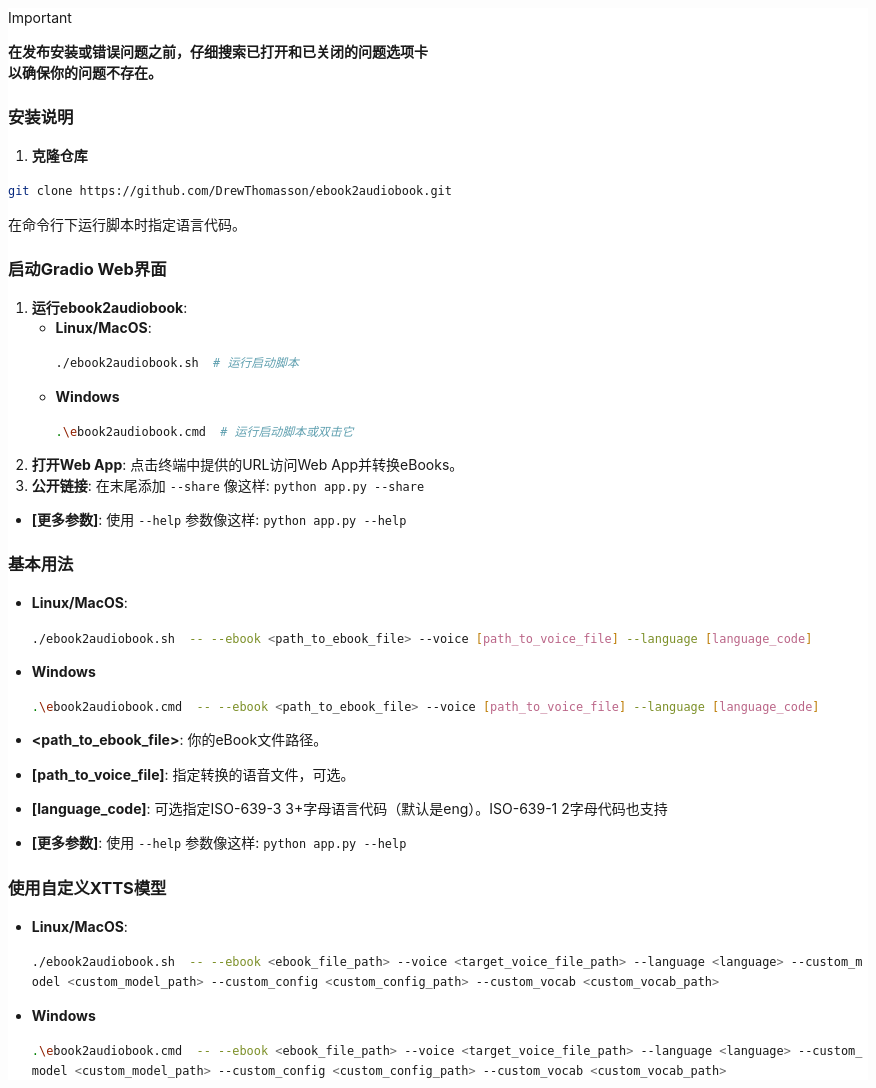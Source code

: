 > [!IMPORTANT]
> **在发布安装或错误问题之前，仔细搜索已打开和已关闭的问题选项卡<br>
> 以确保你的问题不存在。**

### 安装说明

1. **克隆仓库**
```bash
git clone https://github.com/DrewThomasson/ebook2audiobook.git
```

在命令行下运行脚本时指定语言代码。


### 启动Gradio Web界面

1. **运行ebook2audiobook**:
   - **Linux/MacOS**:
     ```bash
     ./ebook2audiobook.sh  # 运行启动脚本
     ```
   - **Windows**
     ```bash
     .\ebook2audiobook.cmd  # 运行启动脚本或双击它
     ```
2. **打开Web App**: 点击终端中提供的URL访问Web App并转换eBooks。
3. **公开链接**: 在末尾添加 `--share` 像这样: `python app.py --share`
- **[更多参数]**: 使用 `--help` 参数像这样: `python app.py --help`

### 基本用法
   - **Linux/MacOS**:
     ```bash
     ./ebook2audiobook.sh  -- --ebook <path_to_ebook_file> --voice [path_to_voice_file] --language [language_code]
     ```
   - **Windows**
     ```bash
     .\ebook2audiobook.cmd  -- --ebook <path_to_ebook_file> --voice [path_to_voice_file] --language [language_code]
     ```

- **<path_to_ebook_file>**: 你的eBook文件路径。
- **[path_to_voice_file]**: 指定转换的语音文件，可选。
- **[language_code]**: 可选指定ISO-639-3 3+字母语言代码（默认是eng）。ISO-639-1 2字母代码也支持
- **[更多参数]**: 使用 `--help` 参数像这样: `python app.py --help`

### 使用自定义XTTS模型
   - **Linux/MacOS**:
     ```bash
     ./ebook2audiobook.sh  -- --ebook <ebook_file_path> --voice <target_voice_file_path> --language <language> --custom_model <custom_model_path> --custom_config <custom_config_path> --custom_vocab <custom_vocab_path>
     ```
   - **Windows**
     ```bash
     .\ebook2audiobook.cmd  -- --ebook <ebook_file_path> --voice <target_voice_file_path> --language <language> --custom_model <custom_model_path> --custom_config <custom_config_path> --custom_vocab <custom_vocab_path>
     ```
